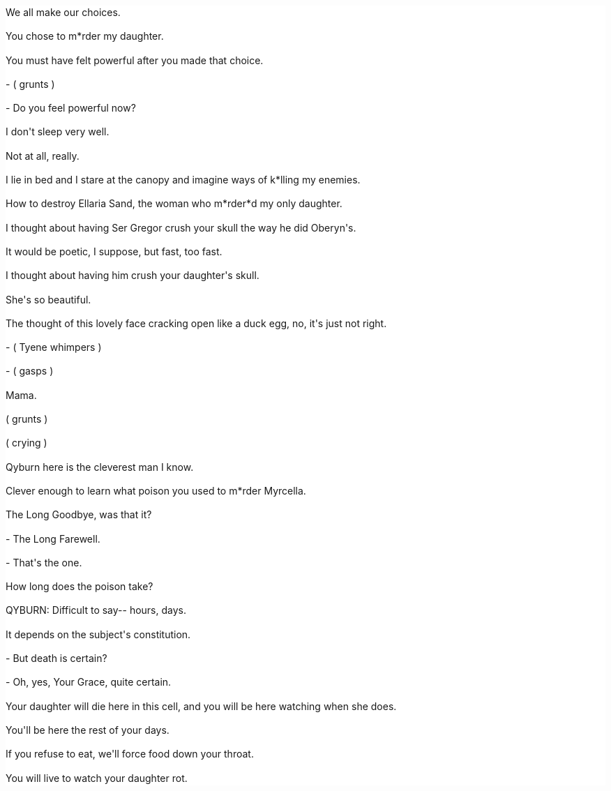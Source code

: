 We all make our choices.

You chose to m\*rder my daughter.

You must have felt powerful after you made that choice.

\- ( grunts )

\- Do you feel powerful now?

I don't sleep very well.

Not at all, really.

I lie in bed and I stare at the canopy and imagine ways of k\*lling my enemies.

How to destroy Ellaria Sand, the woman who m\*rder\*d my only daughter.

I thought about having Ser Gregor crush your skull the way he did Oberyn's.

It would be poetic, I suppose, but fast, too fast.

I thought about having him crush your daughter's skull.

She's so beautiful.

The thought of this lovely face cracking open like a duck egg, no, it's just not right.

\- ( Tyene whimpers )

\- ( gasps )

Mama.

( grunts )

( crying )

Qyburn here is the cleverest man I know.

Clever enough to learn what poison you used to m\*rder Myrcella.

The Long Goodbye, was that it?

\- The Long Farewell.

\- That's the one.

How long does the poison take?

QYBURN: Difficult to say-- hours, days.

It depends on the subject's constitution.

\- But death is certain?

\- Oh, yes, Your Grace, quite certain.

Your daughter will die here in this cell, and you will be here watching when she does.

You'll be here the rest of your days.

If you refuse to eat, we'll force food down your throat.

You will live to watch your daughter rot.
